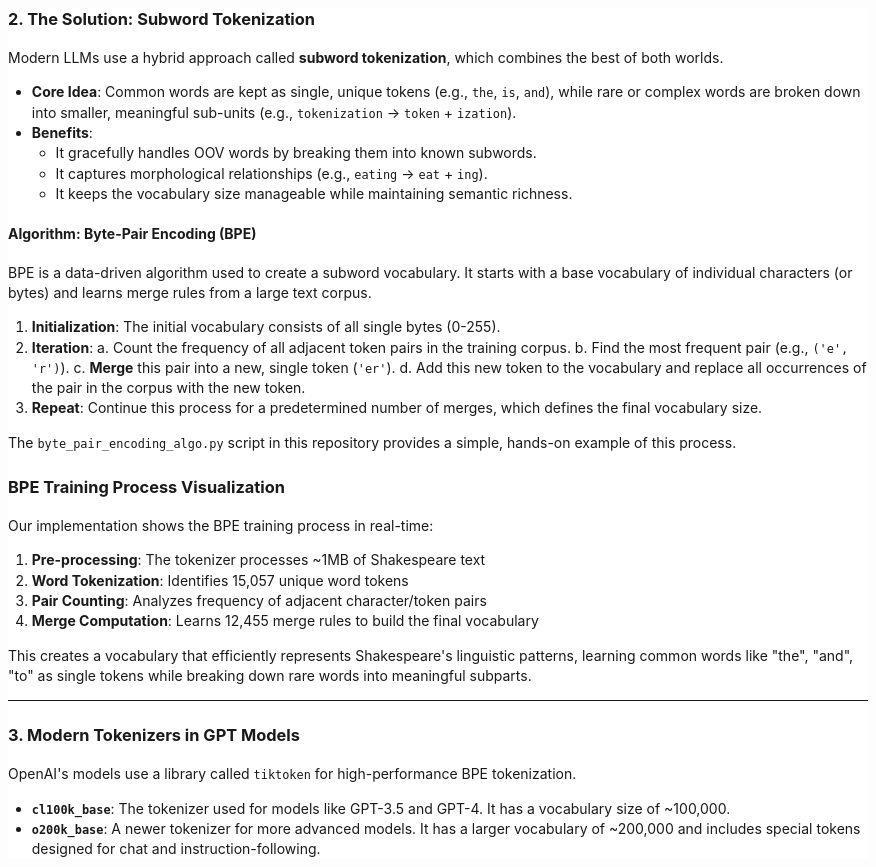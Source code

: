 
### 2. The Solution: Subword Tokenization

Modern LLMs use a hybrid approach called **subword tokenization**, which combines the best of both worlds.

*   **Core Idea**: Common words are kept as single, unique tokens (e.g., `the`, `is`, `and`), while rare or complex words are broken down into smaller, meaningful sub-units (e.g., `tokenization` -> `token` + `ization`).
*   **Benefits**:
    *   It gracefully handles OOV words by breaking them into known subwords.
    *   It captures morphological relationships (e.g., `eating` -> `eat` + `ing`).
    *   It keeps the vocabulary size manageable while maintaining semantic richness.

#### Algorithm: Byte-Pair Encoding (BPE)
BPE is a data-driven algorithm used to create a subword vocabulary. It starts with a base vocabulary of individual characters (or bytes) and learns merge rules from a large text corpus.

1.  **Initialization**: The initial vocabulary consists of all single bytes (0-255).
2.  **Iteration**:
    a. Count the frequency of all adjacent token pairs in the training corpus.
    b. Find the most frequent pair (e.g., `('e', 'r')`).
    c. **Merge** this pair into a new, single token (`'er'`).
    d. Add this new token to the vocabulary and replace all occurrences of the pair in the corpus with the new token.
3.  **Repeat**: Continue this process for a predetermined number of merges, which defines the final vocabulary size.

The `byte_pair_encoding_algo.py` script in this repository provides a simple, hands-on example of this process.

### BPE Training Process Visualization

Our implementation shows the BPE training process in real-time:

1. **Pre-processing**: The tokenizer processes ~1MB of Shakespeare text
2. **Word Tokenization**: Identifies 15,057 unique word tokens
3. **Pair Counting**: Analyzes frequency of adjacent character/token pairs
4. **Merge Computation**: Learns 12,455 merge rules to build the final vocabulary

This creates a vocabulary that efficiently represents Shakespeare's linguistic patterns, learning common words like "the", "and", "to" as single tokens while breaking down rare words into meaningful subparts.

---

### 3. Modern Tokenizers in GPT Models

OpenAI's models use a library called `tiktoken` for high-performance BPE tokenization.

*   **`cl100k_base`**: The tokenizer used for models like GPT-3.5 and GPT-4. It has a vocabulary size of ~100,000.
*   **`o200k_base`**: A newer tokenizer for more advanced models. It has a larger vocabulary of ~200,000 and includes special tokens designed for chat and instruction-following.
